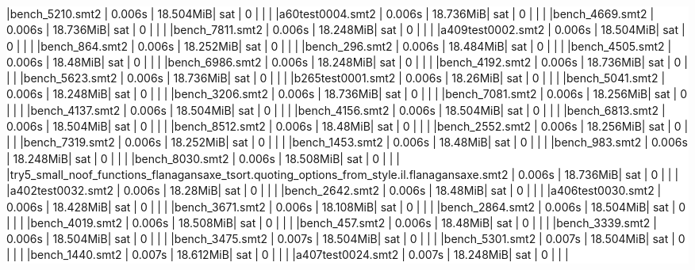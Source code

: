 |bench_5210.smt2                                              |    0.006s | 18.504MiB| sat | 0 |  |  |
|a60test0004.smt2                                             |    0.006s | 18.736MiB| sat | 0 |  |  |
|bench_4669.smt2                                              |    0.006s | 18.736MiB| sat | 0 |  |  |
|bench_7811.smt2                                              |    0.006s | 18.248MiB| sat | 0 |  |  |
|a409test0002.smt2                                            |    0.006s | 18.504MiB| sat | 0 |  |  |
|bench_864.smt2                                               |    0.006s | 18.252MiB| sat | 0 |  |  |
|bench_296.smt2                                               |    0.006s | 18.484MiB| sat | 0 |  |  |
|bench_4505.smt2                                              |    0.006s | 18.48MiB| sat | 0 |  |  |
|bench_6986.smt2                                              |    0.006s | 18.248MiB| sat | 0 |  |  |
|bench_4192.smt2                                              |    0.006s | 18.736MiB| sat | 0 |  |  |
|bench_5623.smt2                                              |    0.006s | 18.736MiB| sat | 0 |  |  |
|b265test0001.smt2                                            |    0.006s | 18.26MiB| sat | 0 |  |  |
|bench_5041.smt2                                              |    0.006s | 18.248MiB| sat | 0 |  |  |
|bench_3206.smt2                                              |    0.006s | 18.736MiB| sat | 0 |  |  |
|bench_7081.smt2                                              |    0.006s | 18.256MiB| sat | 0 |  |  |
|bench_4137.smt2                                              |    0.006s | 18.504MiB| sat | 0 |  |  |
|bench_4156.smt2                                              |    0.006s | 18.504MiB| sat | 0 |  |  |
|bench_6813.smt2                                              |    0.006s | 18.504MiB| sat | 0 |  |  |
|bench_8512.smt2                                              |    0.006s | 18.48MiB| sat | 0 |  |  |
|bench_2552.smt2                                              |    0.006s | 18.256MiB| sat | 0 |  |  |
|bench_7319.smt2                                              |    0.006s | 18.252MiB| sat | 0 |  |  |
|bench_1453.smt2                                              |    0.006s | 18.48MiB| sat | 0 |  |  |
|bench_983.smt2                                               |    0.006s | 18.248MiB| sat | 0 |  |  |
|bench_8030.smt2                                              |    0.006s | 18.508MiB| sat | 0 |  |  |
|try5_small_noof_functions_flanagansaxe_tsort.quoting_options_from_style.il.flanagansaxe.smt2 |    0.006s | 18.736MiB| sat | 0 |  |  |
|a402test0032.smt2                                            |    0.006s | 18.28MiB| sat | 0 |  |  |
|bench_2642.smt2                                              |    0.006s | 18.48MiB| sat | 0 |  |  |
|a406test0030.smt2                                            |    0.006s | 18.428MiB| sat | 0 |  |  |
|bench_3671.smt2                                              |    0.006s | 18.108MiB| sat | 0 |  |  |
|bench_2864.smt2                                              |    0.006s | 18.504MiB| sat | 0 |  |  |
|bench_4019.smt2                                              |    0.006s | 18.508MiB| sat | 0 |  |  |
|bench_457.smt2                                               |    0.006s | 18.48MiB| sat | 0 |  |  |
|bench_3339.smt2                                              |    0.006s | 18.504MiB| sat | 0 |  |  |
|bench_3475.smt2                                              |    0.007s | 18.504MiB| sat | 0 |  |  |
|bench_5301.smt2                                              |    0.007s | 18.504MiB| sat | 0 |  |  |
|bench_1440.smt2                                              |    0.007s | 18.612MiB| sat | 0 |  |  |
|a407test0024.smt2                                            |    0.007s | 18.248MiB| sat | 0 |  |  |
